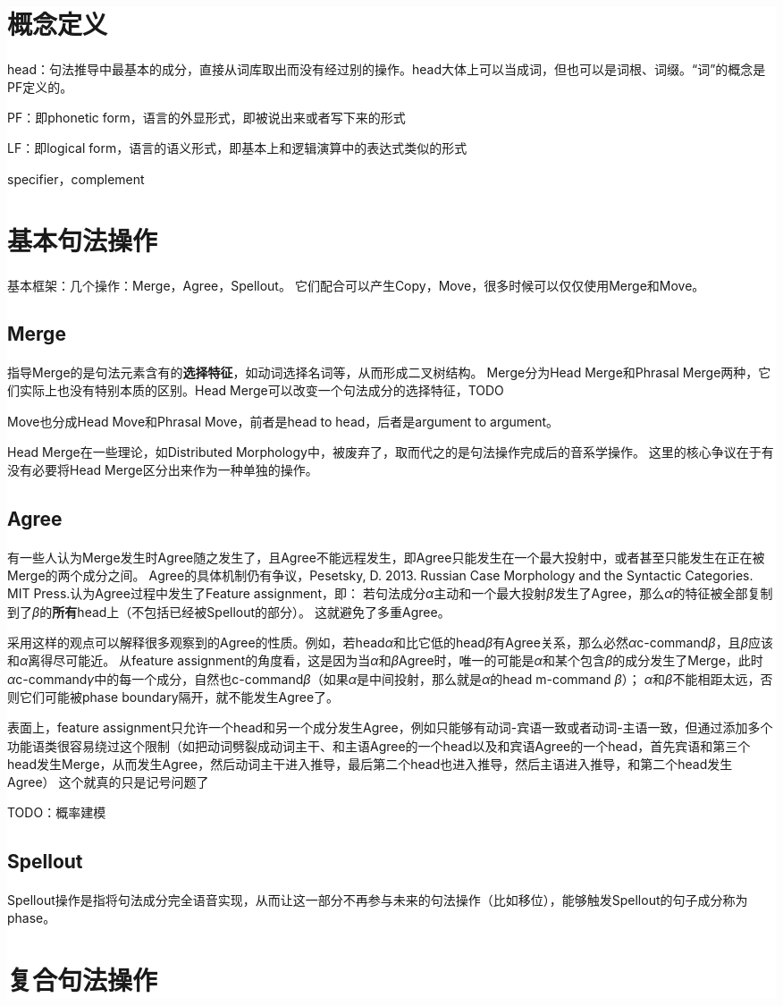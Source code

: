 # 概念定义

head：句法推导中最基本的成分，直接从词库取出而没有经过别的操作。head大体上可以当成词，但也可以是词根、词缀。“词”的概念是PF定义的。

PF：即phonetic form，语言的外显形式，即被说出来或者写下来的形式

LF：即logical form，语言的语义形式，即基本上和逻辑演算中的表达式类似的形式

specifier，complement

# 基本句法操作

基本框架：几个操作：Merge，Agree，Spellout。
它们配合可以产生Copy，Move，很多时候可以仅仅使用Merge和Move。

## Merge

指导Merge的是句法元素含有的**选择特征**，如动词选择名词等，从而形成二叉树结构。
Merge分为Head Merge和Phrasal Merge两种，它们实际上也没有特别本质的区别。Head Merge可以改变一个句法成分的选择特征，TODO

Move也分成Head Move和Phrasal Move，前者是head to head，后者是argument to argument。

Head Merge在一些理论，如Distributed Morphology中，被废弃了，取而代之的是句法操作完成后的音系学操作。
这里的核心争议在于有没有必要将Head Merge区分出来作为一种单独的操作。

## Agree

有一些人认为Merge发生时Agree随之发生了，且Agree不能远程发生，即Agree只能发生在一个最大投射中，或者甚至只能发生在正在被Merge的两个成分之间。
Agree的具体机制仍有争议，Pesetsky, D. 2013. Russian Case Morphology and the Syntactic Categories. MIT Press.认为Agree过程中发生了Feature assignment，即：
若句法成分$\alpha$主动和一个最大投射$\beta$发生了Agree，那么$\alpha$的特征被全部复制到了$\beta$的**所有**head上（不包括已经被Spellout的部分）。
这就避免了多重Agree。

采用这样的观点可以解释很多观察到的Agree的性质。例如，若head$\alpha$和比它低的head$\beta$有Agree关系，那么必然$\alpha$c-command$\beta$，且$\beta$应该和$\alpha$离得尽可能近。
从feature assignment的角度看，这是因为当$\alpha$和$\beta$Agree时，唯一的可能是$\alpha$和某个包含$\beta$的成分发生了Merge，此时$\alpha$c-command$\gamma$中的每一个成分，自然也c-command$\beta$（如果$\alpha$是中间投射，那么就是$\alpha$的head m-command $\beta$）；
$\alpha$和$\beta$不能相距太远，否则它们可能被phase boundary隔开，就不能发生Agree了。

表面上，feature assignment只允许一个head和另一个成分发生Agree，例如只能够有动词-宾语一致或者动词-主语一致，但通过添加多个功能语类很容易绕过这个限制（如把动词劈裂成动词主干、和主语Agree的一个head以及和宾语Agree的一个head，首先宾语和第三个head发生Merge，从而发生Agree，然后动词主干进入推导，最后第二个head也进入推导，然后主语进入推导，和第二个head发生Agree）
这个就真的只是记号问题了

TODO：概率建模

## Spellout

Spellout操作是指将句法成分完全语音实现，从而让这一部分不再参与未来的句法操作（比如移位），能够触发Spellout的句子成分称为phase。

# 复合句法操作
